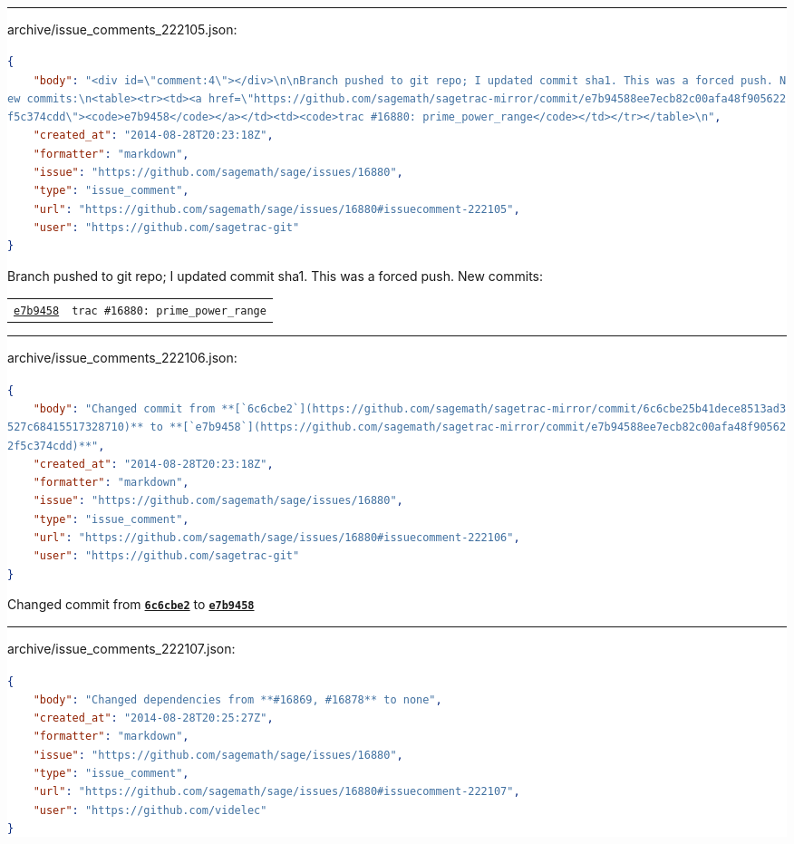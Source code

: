 


---

archive/issue_comments_222105.json:
```json
{
    "body": "<div id=\"comment:4\"></div>\n\nBranch pushed to git repo; I updated commit sha1. This was a forced push. New commits:\n<table><tr><td><a href=\"https://github.com/sagemath/sagetrac-mirror/commit/e7b94588ee7ecb82c00afa48f905622f5c374cdd\"><code>e7b9458</code></a></td><td><code>trac #16880: prime_power_range</code></td></tr></table>\n",
    "created_at": "2014-08-28T20:23:18Z",
    "formatter": "markdown",
    "issue": "https://github.com/sagemath/sage/issues/16880",
    "type": "issue_comment",
    "url": "https://github.com/sagemath/sage/issues/16880#issuecomment-222105",
    "user": "https://github.com/sagetrac-git"
}
```

<div id="comment:4"></div>

Branch pushed to git repo; I updated commit sha1. This was a forced push. New commits:
<table><tr><td><a href="https://github.com/sagemath/sagetrac-mirror/commit/e7b94588ee7ecb82c00afa48f905622f5c374cdd"><code>e7b9458</code></a></td><td><code>trac #16880: prime_power_range</code></td></tr></table>




---

archive/issue_comments_222106.json:
```json
{
    "body": "Changed commit from **[`6c6cbe2`](https://github.com/sagemath/sagetrac-mirror/commit/6c6cbe25b41dece8513ad3527c68415517328710)** to **[`e7b9458`](https://github.com/sagemath/sagetrac-mirror/commit/e7b94588ee7ecb82c00afa48f905622f5c374cdd)**",
    "created_at": "2014-08-28T20:23:18Z",
    "formatter": "markdown",
    "issue": "https://github.com/sagemath/sage/issues/16880",
    "type": "issue_comment",
    "url": "https://github.com/sagemath/sage/issues/16880#issuecomment-222106",
    "user": "https://github.com/sagetrac-git"
}
```

Changed commit from **[`6c6cbe2`](https://github.com/sagemath/sagetrac-mirror/commit/6c6cbe25b41dece8513ad3527c68415517328710)** to **[`e7b9458`](https://github.com/sagemath/sagetrac-mirror/commit/e7b94588ee7ecb82c00afa48f905622f5c374cdd)**



---

archive/issue_comments_222107.json:
```json
{
    "body": "Changed dependencies from **#16869, #16878** to none",
    "created_at": "2014-08-28T20:25:27Z",
    "formatter": "markdown",
    "issue": "https://github.com/sagemath/sage/issues/16880",
    "type": "issue_comment",
    "url": "https://github.com/sagemath/sage/issues/16880#issuecomment-222107",
    "user": "https://github.com/videlec"
}
```
